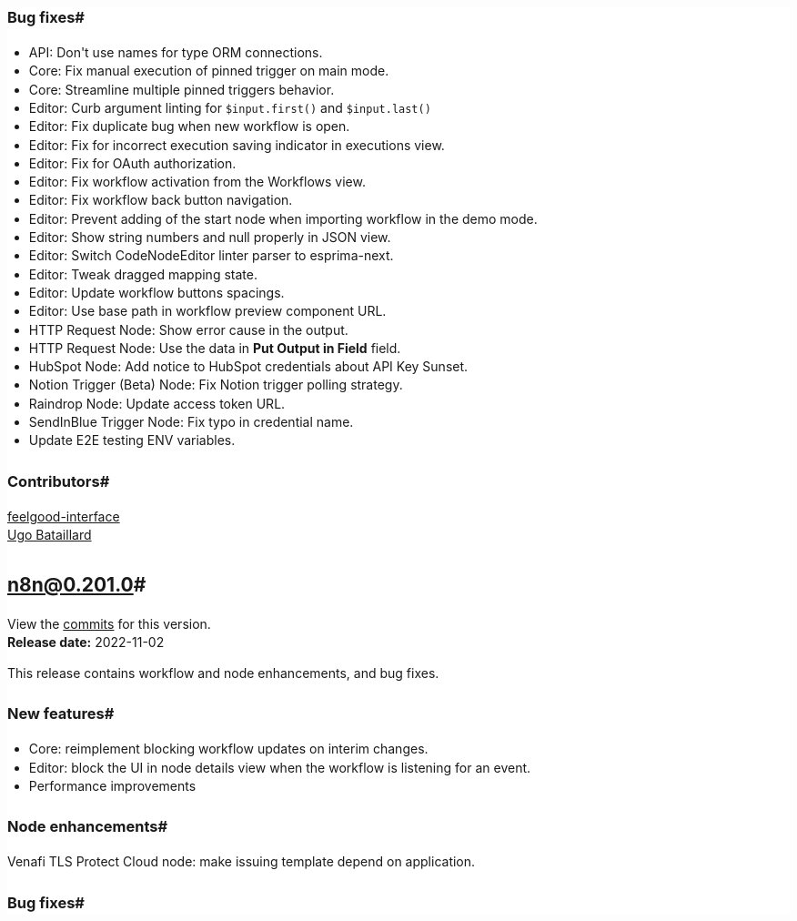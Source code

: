 

### Bug fixes#

  * API: Don't use names for type ORM connections.
  * Core: Fix manual execution of pinned trigger on main mode.
  * Core: Streamline multiple pinned triggers behavior.
  * Editor: Curb argument linting for `$input.first()` and `$input.last()`
  * Editor: Fix duplicate bug when new workflow is open.
  * Editor: Fix for incorrect execution saving indicator in executions view.
  * Editor: Fix for OAuth authorization.
  * Editor: Fix workflow activation from the Workflows view.
  * Editor: Fix workflow back button navigation.
  * Editor: Prevent adding of the start node when importing workflow in the demo mode.
  * Editor: Show string numbers and null properly in JSON view.
  * Editor: Switch CodeNodeEditor linter parser to esprima-next.
  * Editor: Tweak dragged mapping state.
  * Editor: Update workflow buttons spacings.
  * Editor: Use base path in workflow preview component URL.
  * HTTP Request Node: Show error cause in the output.
  * HTTP Request Node: Use the data in **Put Output in Field** field.
  * HubSpot Node: Add notice to HubSpot credentials about API Key Sunset.
  * Notion Trigger (Beta) Node: Fix Notion trigger polling strategy.
  * Raindrop Node: Update access token URL.
  * SendInBlue Trigger Node: Fix typo in credential name.
  * Update E2E testing ENV variables.



### Contributors#

[feelgood-interface](https://github.com/feelgood-interface)  
[Ugo Bataillard](https://github.com/knshiro)

## n8n@0.201.0#

View the [commits](https://github.com/n8n-io/n8n/compare/n8n@0.200.1...n8n@0.201.0) for this version.  
**Release date:** 2022-11-02

This release contains workflow and node enhancements, and bug fixes.

### New features#

  * Core: reimplement blocking workflow updates on interim changes.
  * Editor: block the UI in node details view when the workflow is listening for an event.
  * Performance improvements



### Node enhancements#

Venafi TLS Protect Cloud node: make issuing template depend on application.

### Bug fixes#
